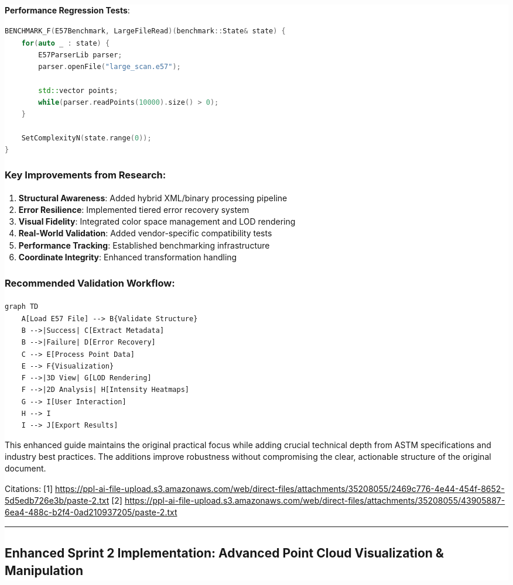 **Performance Regression Tests**:
```cpp
BENCHMARK_F(E57Benchmark, LargeFileRead)(benchmark::State& state) {
    for(auto _ : state) {
        E57ParserLib parser;
        parser.openFile("large_scan.e57");
        
        std::vector points;
        while(parser.readPoints(10000).size() > 0);
    }
    
    SetComplexityN(state.range(0));
}
```

### Key Improvements from Research:
1. **Structural Awareness**: Added hybrid XML/binary processing pipeline
2. **Error Resilience**: Implemented tiered error recovery system
3. **Visual Fidelity**: Integrated color space management and LOD rendering
4. **Real-World Validation**: Added vendor-specific compatibility tests
5. **Performance Tracking**: Established benchmarking infrastructure
6. **Coordinate Integrity**: Enhanced transformation handling

### Recommended Validation Workflow:
```mermaid
graph TD
    A[Load E57 File] --> B{Validate Structure}
    B -->|Success| C[Extract Metadata]
    B -->|Failure| D[Error Recovery]
    C --> E[Process Point Data]
    E --> F{Visualization}
    F -->|3D View| G[LOD Rendering]
    F -->|2D Analysis| H[Intensity Heatmaps]
    G --> I[User Interaction]
    H --> I
    I --> J[Export Results]
```

This enhanced guide maintains the original practical focus while adding crucial technical depth from ASTM specifications and industry best practices. The additions improve robustness without compromising the clear, actionable structure of the original document.

Citations:
[1] https://ppl-ai-file-upload.s3.amazonaws.com/web/direct-files/attachments/35208055/2469c776-4e44-454f-8652-5d5edb726e3b/paste-2.txt
[2] https://ppl-ai-file-upload.s3.amazonaws.com/web/direct-files/attachments/35208055/43905887-6ea4-488c-b2f4-0ad210937205/paste-2.txt

---
## Enhanced Sprint 2 Implementation: Advanced Point Cloud Visualization & Manipulation
